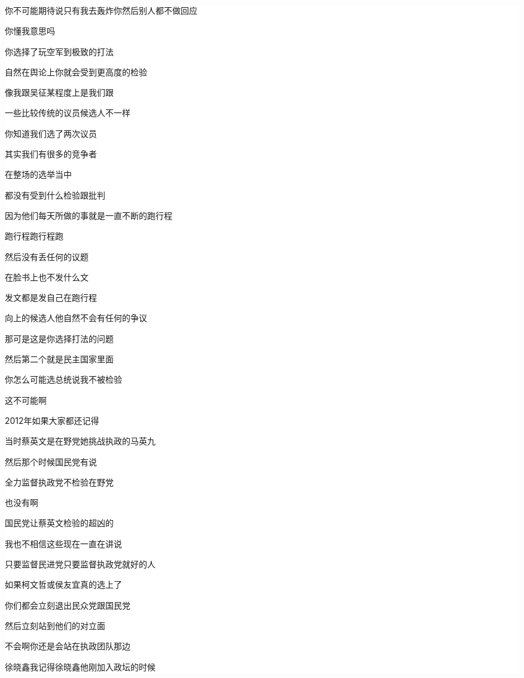 你不可能期待说只有我去轰炸你然后别人都不做回应

你懂我意思吗

你选择了玩空军到极致的打法

自然在舆论上你就会受到更高度的检验

像我跟吴征某程度上是我们跟

一些比较传统的议员候选人不一样

你知道我们选了两次议员

其实我们有很多的竞争者

在整场的选举当中

都没有受到什么检验跟批判

因为他们每天所做的事就是一直不断的跑行程

跑行程跑行程跑

然后没有丢任何的议题

在脸书上也不发什么文

发文都是发自己在跑行程

向上的候选人他自然不会有任何的争议

那可是这是你选择打法的问题

然后第二个就是民主国家里面

你怎么可能选总统说我不被检验

这不可能啊

2012年如果大家都还记得

当时蔡英文是在野党她挑战执政的马英九

然后那个时候国民党有说

全力监督执政党不检验在野党

也没有啊

国民党让蔡英文检验的超凶的

我也不相信这些现在一直在讲说

只要监督民进党只要监督执政党就好的人

如果柯文哲或侯友宜真的选上了

你们都会立刻退出民众党跟国民党

然后立刻站到他们的对立面

不会啊你还是会站在执政团队那边

徐晓鑫我记得徐晓鑫他刚加入政坛的时候
